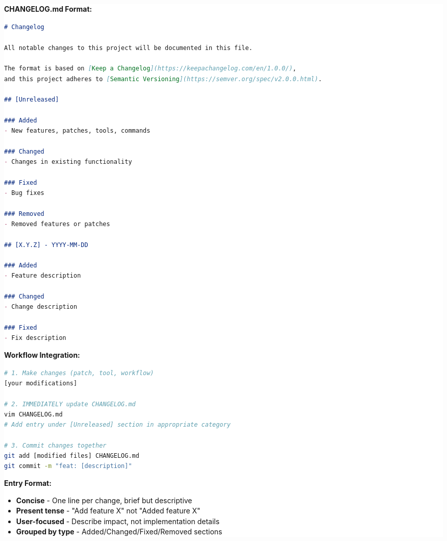 **CHANGELOG.md Format:**

```markdown
# Changelog

All notable changes to this project will be documented in this file.

The format is based on [Keep a Changelog](https://keepachangelog.com/en/1.0.0/),
and this project adheres to [Semantic Versioning](https://semver.org/spec/v2.0.0.html).

## [Unreleased]

### Added
- New features, patches, tools, commands

### Changed
- Changes in existing functionality

### Fixed
- Bug fixes

### Removed
- Removed features or patches

## [X.Y.Z] - YYYY-MM-DD

### Added
- Feature description

### Changed
- Change description

### Fixed
- Fix description
```

**Workflow Integration:**

```bash
# 1. Make changes (patch, tool, workflow)
[your modifications]

# 2. IMMEDIATELY update CHANGELOG.md
vim CHANGELOG.md
# Add entry under [Unreleased] section in appropriate category

# 3. Commit changes together
git add [modified files] CHANGELOG.md
git commit -m "feat: [description]"
```

**Entry Format:**
- **Concise** - One line per change, brief but descriptive
- **Present tense** - "Add feature X" not "Added feature X"
- **User-focused** - Describe impact, not implementation details
- **Grouped by type** - Added/Changed/Fixed/Removed sections
